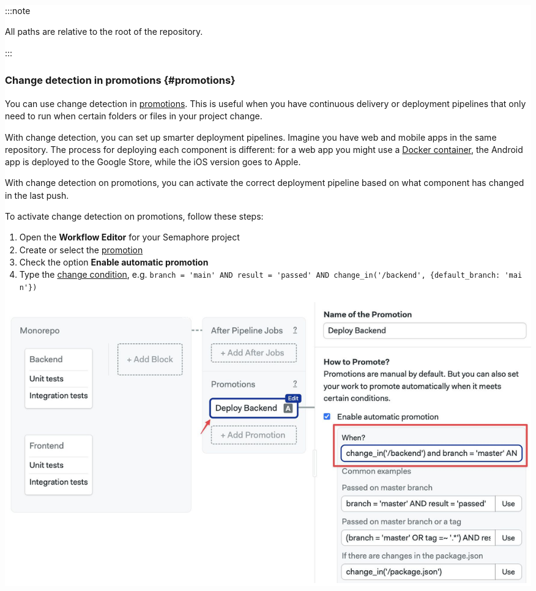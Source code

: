 </TabItem>
</Tabs>

:::note

All paths are relative to the root of the repository.

:::

### Change detection in promotions {#promotions}

You can use change detection in [promotions](./pipelines#connecting-pipelines). This is useful when you have continuous delivery or deployment pipelines that only need to run when certain folders or files in your project change.

With change detection, you can set up smarter deployment pipelines. Imagine you have web and mobile apps in the same repository. The process for deploying each component is different: for a web app you might use a [Docker container](./optimization/docker), the Android app is deployed to the Google Store, while the iOS version goes to Apple.

With change detection on promotions, you can activate the correct deployment pipeline based on what component has changed in the last push.

To activate change detection on promotions, follow these steps:

<Steps>

1. Open the **Workflow Editor** for your Semaphore project
2. Create or select the [promotion](./pipelines#connecting-pipelines)
3. Check the option **Enable automatic promotion**
4. Type the [change condition](#condition), e.g. `branch = 'main' AND result = 'passed' AND change_in('/backend', {default_branch: 'main'})`

  ![Change conditions for promotions](./img/change-condition-promotion.jpg)
